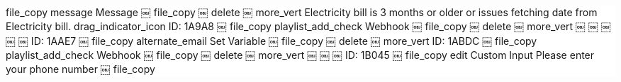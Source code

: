 file_copy
message
Message
￼
file_copy
￼
delete
￼
more_vert
Electricity bill is 3 months or older or issues fetching date from Electricity bill.
drag_indicator_icon
ID:
1A9A8
￼
file_copy
playlist_add_check
Webhook
￼
file_copy
￼
delete
￼
more_vert
￼
￼
￼
￼
￼
ID:
1AAE7
￼
file_copy
alternate_email
Set Variable
￼
file_copy
￼
delete
￼
more_vert
ID:
1ABDC
￼
file_copy
playlist_add_check
Webhook
￼
file_copy
￼
delete
￼
more_vert
￼
￼
￼
ID:
1B045
￼
file_copy
edit
Custom Input
Please enter your phone number 
￼
file_copy